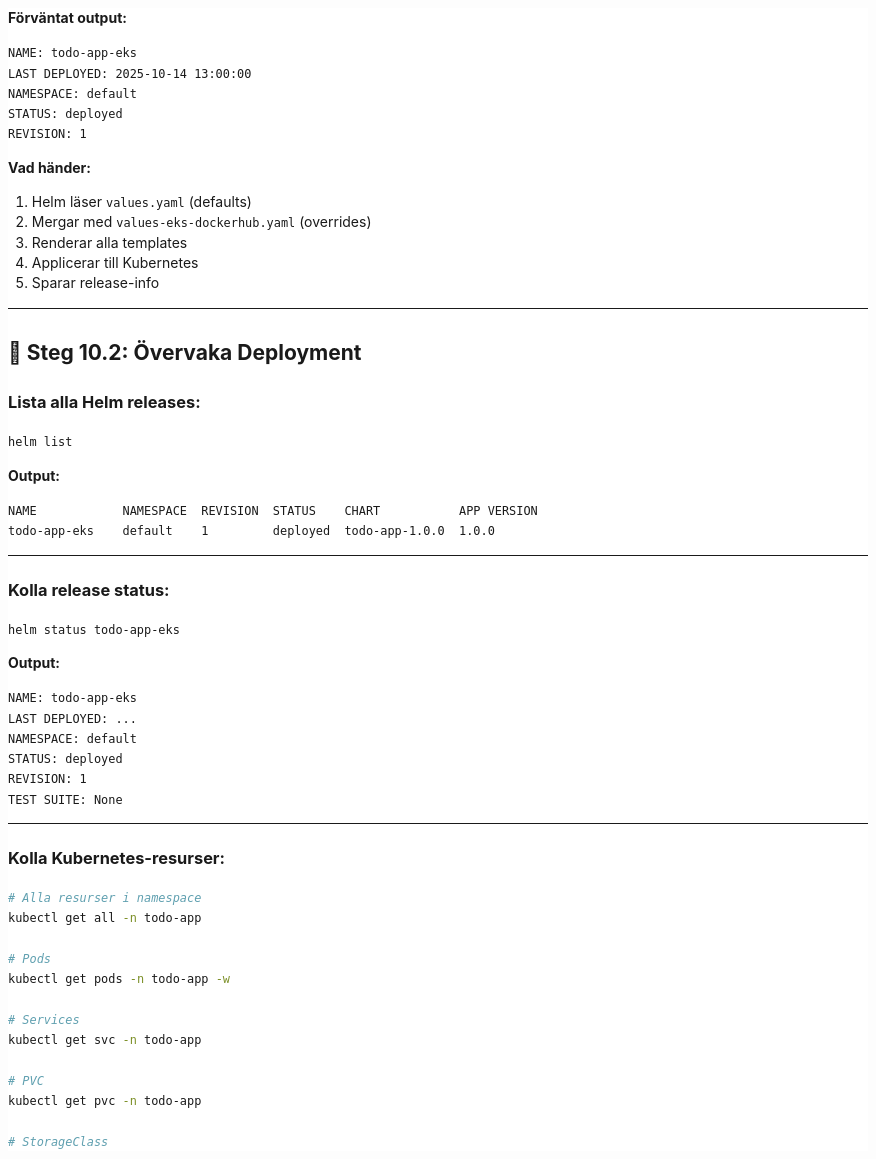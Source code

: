 **Förväntat output:**
```
NAME: todo-app-eks
LAST DEPLOYED: 2025-10-14 13:00:00
NAMESPACE: default
STATUS: deployed
REVISION: 1
```

**Vad händer:**
1. Helm läser `values.yaml` (defaults)
2. Mergar med `values-eks-dockerhub.yaml` (overrides)
3. Renderar alla templates
4. Applicerar till Kubernetes
5. Sparar release-info

---

## 👀 Steg 10.2: Övervaka Deployment

### Lista alla Helm releases:

```bash
helm list
```

**Output:**
```
NAME            NAMESPACE  REVISION  STATUS    CHART           APP VERSION
todo-app-eks    default    1         deployed  todo-app-1.0.0  1.0.0
```

---

### Kolla release status:

```bash
helm status todo-app-eks
```

**Output:**
```
NAME: todo-app-eks
LAST DEPLOYED: ...
NAMESPACE: default
STATUS: deployed
REVISION: 1
TEST SUITE: None
```

---

### Kolla Kubernetes-resurser:

```bash
# Alla resurser i namespace
kubectl get all -n todo-app

# Pods
kubectl get pods -n todo-app -w

# Services
kubectl get svc -n todo-app

# PVC
kubectl get pvc -n todo-app

# StorageClass
```